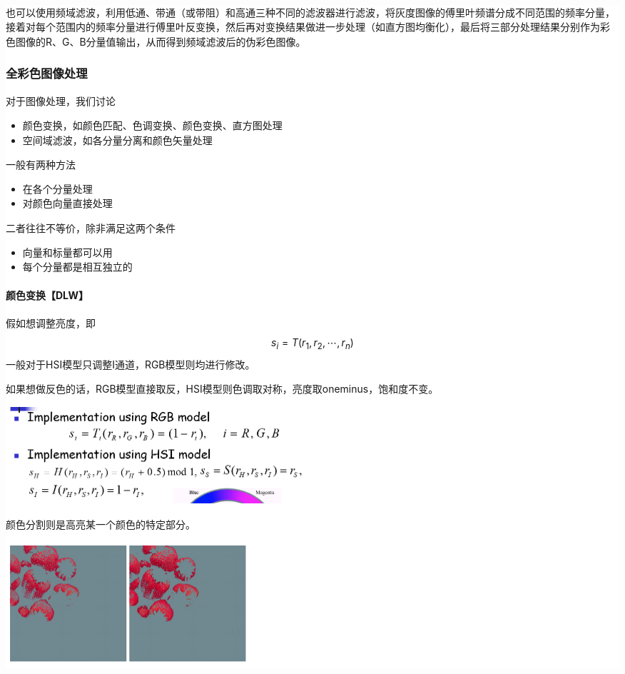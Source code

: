 也可以使用频域滤波，利用低通、带通（或带阻）和高通三种不同的滤波器进行滤波，将灰度图像的傅里叶频谱分成不同范围的频率分量，接着对每个范围内的频率分量进行傅里叶反变换，然后再对变换结果做进一步处理（如直方图均衡化），最后将三部分处理结果分别作为彩色图像的R、G、B分量值输出，从而得到频域滤波后的伪彩色图像。

### 全彩色图像处理

对于图像处理，我们讨论

- 颜色变换，如颜色匹配、色调变换、颜色变换、直方图处理
- 空间域滤波，如各分量分离和颜色矢量处理

一般有两种方法

- 在各个分量处理
- 对颜色向量直接处理

二者往往不等价，除非满足这两个条件

- 向量和标量都可以用
- 每个分量都是相互独立的

#### 颜色变换【DLW】

假如想调整亮度，即
$$
s_i = T(r_1, r_2,\cdots, r_n)
$$
一般对于HSI模型只调整I通道，RGB模型则均进行修改。

如果想做反色的话，RGB模型直接取反，HSI模型则色调取对称，亮度取oneminus，饱和度不变。

<img src="DIP.assets/image-20211130143834878.png" alt="image-20211130143834878" style="zoom:50%;" />

颜色分割则是高亮某一个颜色的特定部分。

<img src="DIP.assets/image-20211130144409591.png" alt="image-20211130144409591" style="zoom:50%;" />
